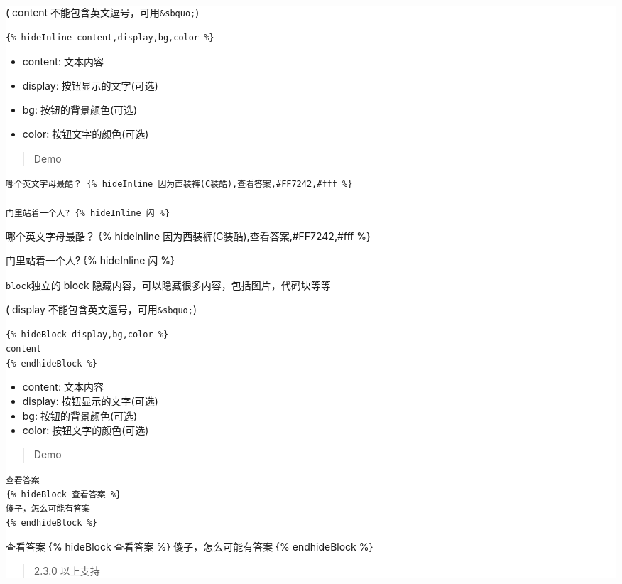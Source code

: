 ( content 不能包含英文逗号，可用`&sbquo;`)

```markdown
{% hideInline content,display,bg,color %}
```

- content: 文本内容

- display: 按钮显示的文字(可选)

- bg: 按钮的背景颜色(可选)

- color: 按钮文字的颜色(可选)

> Demo

```markdown
哪个英文字母最酷？ {% hideInline 因为西装裤(C装酷),查看答案,#FF7242,#fff %}

门里站着一个人? {% hideInline 闪 %}
```

哪个英文字母最酷？ {% hideInline 因为西装裤(C装酷),查看答案,#FF7242,#fff %}

门里站着一个人? {% hideInline 闪 %}





`block`独立的 block 隐藏内容，可以隐藏很多内容，包括图片，代码块等等

( display 不能包含英文逗号，可用`&sbquo;`)

```markdown
{% hideBlock display,bg,color %}
content
{% endhideBlock %}
```

- content: 文本内容
- display: 按钮显示的文字(可选)
- bg: 按钮的背景颜色(可选)
- color: 按钮文字的颜色(可选)

> Demo

```mark
查看答案
{% hideBlock 查看答案 %}
傻子，怎么可能有答案
{% endhideBlock %}
```

查看答案
{% hideBlock 查看答案 %}
傻子，怎么可能有答案
{% endhideBlock %}





> 2.3.0 以上支持

